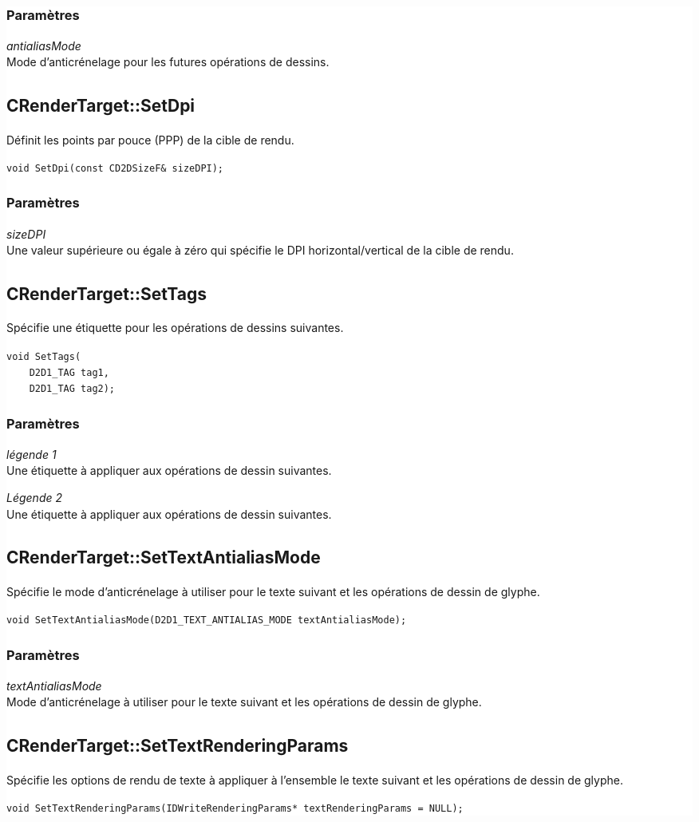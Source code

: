 ### <a name="parameters"></a>Paramètres  
 *antialiasMode*  
 Mode d’anticrénelage pour les futures opérations de dessins.  
  
##  <a name="setdpi"></a>  CRenderTarget::SetDpi  
 Définit les points par pouce (PPP) de la cible de rendu.  
  
```  
void SetDpi(const CD2DSizeF& sizeDPI);
```  
  
### <a name="parameters"></a>Paramètres  
 *sizeDPI*  
 Une valeur supérieure ou égale à zéro qui spécifie le DPI horizontal/vertical de la cible de rendu.  
  
##  <a name="settags"></a>  CRenderTarget::SetTags  
 Spécifie une étiquette pour les opérations de dessins suivantes.  
  
```  
void SetTags(
    D2D1_TAG tag1,  
    D2D1_TAG tag2);
```  
  
### <a name="parameters"></a>Paramètres  
 *légende 1*  
 Une étiquette à appliquer aux opérations de dessin suivantes.  
  
 *Légende 2*  
 Une étiquette à appliquer aux opérations de dessin suivantes.  
  
##  <a name="settextantialiasmode"></a>  CRenderTarget::SetTextAntialiasMode  
 Spécifie le mode d’anticrénelage à utiliser pour le texte suivant et les opérations de dessin de glyphe.  
  
```  
void SetTextAntialiasMode(D2D1_TEXT_ANTIALIAS_MODE textAntialiasMode);
```  
  
### <a name="parameters"></a>Paramètres  
 *textAntialiasMode*  
 Mode d’anticrénelage à utiliser pour le texte suivant et les opérations de dessin de glyphe.  
  
##  <a name="settextrenderingparams"></a>  CRenderTarget::SetTextRenderingParams  
 Spécifie les options de rendu de texte à appliquer à l’ensemble le texte suivant et les opérations de dessin de glyphe.  
  
```  
void SetTextRenderingParams(IDWriteRenderingParams* textRenderingParams = NULL);
```  
  